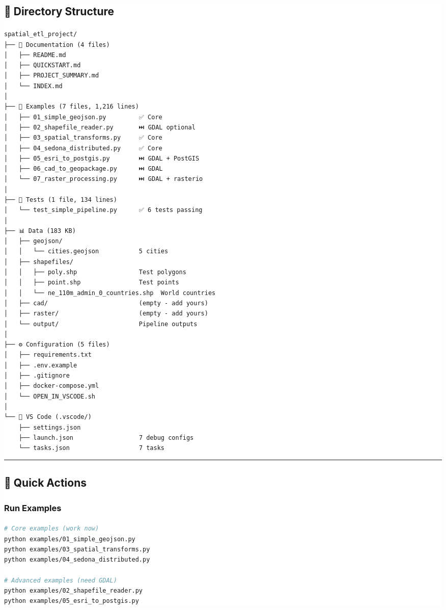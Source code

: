 ## 📂 Directory Structure

```
spatial_etl_project/
├── 📖 Documentation (4 files)
│   ├── README.md
│   ├── QUICKSTART.md
│   ├── PROJECT_SUMMARY.md
│   └── INDEX.md
│
├── 🚀 Examples (7 files, 1,216 lines)
│   ├── 01_simple_geojson.py         ✅ Core
│   ├── 02_shapefile_reader.py       ⏭️ GDAL optional
│   ├── 03_spatial_transforms.py     ✅ Core
│   ├── 04_sedona_distributed.py     ✅ Core
│   ├── 05_esri_to_postgis.py        ⏭️ GDAL + PostGIS
│   ├── 06_cad_to_geopackage.py      ⏭️ GDAL
│   └── 07_raster_processing.py      ⏭️ GDAL + rasterio
│
├── 🧪 Tests (1 file, 134 lines)
│   └── test_simple_pipeline.py      ✅ 6 tests passing
│
├── 📊 Data (183 KB)
│   ├── geojson/
│   │   └── cities.geojson           5 cities
│   ├── shapefiles/
│   │   ├── poly.shp                 Test polygons
│   │   ├── point.shp                Test points
│   │   └── ne_110m_admin_0_countries.shp  World countries
│   ├── cad/                         (empty - add yours)
│   ├── raster/                      (empty - add yours)
│   └── output/                      Pipeline outputs
│
├── ⚙️ Configuration (5 files)
│   ├── requirements.txt
│   ├── .env.example
│   ├── .gitignore
│   ├── docker-compose.yml
│   └── OPEN_IN_VSCODE.sh
│
└── 🎨 VS Code (.vscode/)
    ├── settings.json
    ├── launch.json                  7 debug configs
    └── tasks.json                   7 tasks
```

---

## 🎯 Quick Actions

### Run Examples
```bash
# Core examples (work now)
python examples/01_simple_geojson.py
python examples/03_spatial_transforms.py
python examples/04_sedona_distributed.py

# Advanced examples (need GDAL)
python examples/02_shapefile_reader.py
python examples/05_esri_to_postgis.py
```
